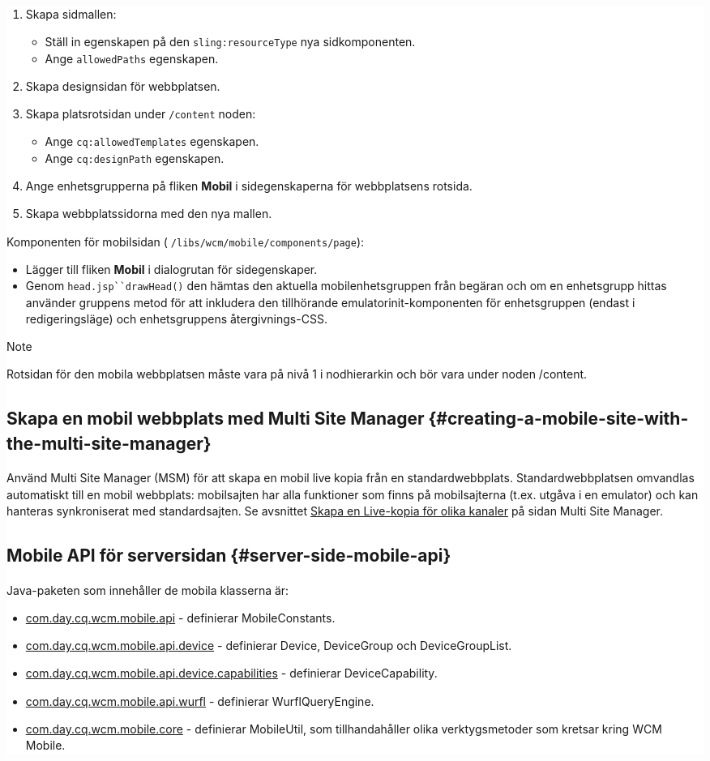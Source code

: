 1. Skapa sidmallen:

   * Ställ in egenskapen på den `sling:resourceType` nya sidkomponenten.
   * Ange `allowedPaths` egenskapen.

1. Skapa designsidan för webbplatsen.
1. Skapa platsrotsidan under `/content` noden:

   * Ange `cq:allowedTemplates` egenskapen.
   * Ange `cq:designPath` egenskapen.

1. Ange enhetsgrupperna på fliken **Mobil** i sidegenskaperna för webbplatsens rotsida.
1. Skapa webbplatssidorna med den nya mallen.

Komponenten för mobilsidan ( `/libs/wcm/mobile/components/page`):

* Lägger till fliken **Mobil** i dialogrutan för sidegenskaper.
* Genom `head.jsp``drawHead()` den hämtas den aktuella mobilenhetsgruppen från begäran och om en enhetsgrupp hittas använder gruppens metod för att inkludera den tillhörande emulatorinit-komponenten för enhetsgruppen (endast i redigeringsläge) och enhetsgruppens återgivnings-CSS.

>[!NOTE]
>
>Rotsidan för den mobila webbplatsen måste vara på nivå 1 i nodhierarkin och bör vara under noden /content.

## Skapa en mobil webbplats med Multi Site Manager {#creating-a-mobile-site-with-the-multi-site-manager}

Använd Multi Site Manager (MSM) för att skapa en mobil live kopia från en standardwebbplats. Standardwebbplatsen omvandlas automatiskt till en mobil webbplats: mobilsajten har alla funktioner som finns på mobilsajterna (t.ex. utgåva i en emulator) och kan hanteras synkroniserat med standardsajten. Se avsnittet [Skapa en Live-kopia för olika kanaler](/help/sites-administering/msm.md) på sidan Multi Site Manager.

## Mobile API för serversidan {#server-side-mobile-api}

Java-paketen som innehåller de mobila klasserna är:

* [com.day.cq.wcm.mobile.api](https://helpx.adobe.com/experience-manager/6-4/sites/developing/using/reference-materials/javadoc/com/day/cq/wcm/mobile/api/device/capability/package-summary.html) - definierar MobileConstants.

* [com.day.cq.wcm.mobile.api.device](https://helpx.adobe.com/experience-manager/6-4/sites/developing/using/reference-materials/javadoc/com/day/cq/wcm/mobile/api/device/package-summary.html) - definierar Device, DeviceGroup och DeviceGroupList.

* [com.day.cq.wcm.mobile.api.device.capabilities](https://helpx.adobe.com/experience-manager/6-4/sites/developing/using/reference-materials/javadoc/com/day/cq/wcm/mobile/api/device/capability/package-summary.html) - definierar DeviceCapability.

* [com.day.cq.wcm.mobile.api.wurfl](https://helpx.adobe.com/experience-manager/6-4/sites/developing/using/reference-materials/javadoc/com/day/cq/wcm/workflow/api/package-summary.html) - definierar WurflQueryEngine.

* [com.day.cq.wcm.mobile.core](https://helpx.adobe.com/experience-manager/6-4/sites/developing/using/reference-materials/javadoc/com/day/cq/wcm/mobile/core/package-summary.html) - definierar MobileUtil, som tillhandahåller olika verktygsmetoder som kretsar kring WCM Mobile.
